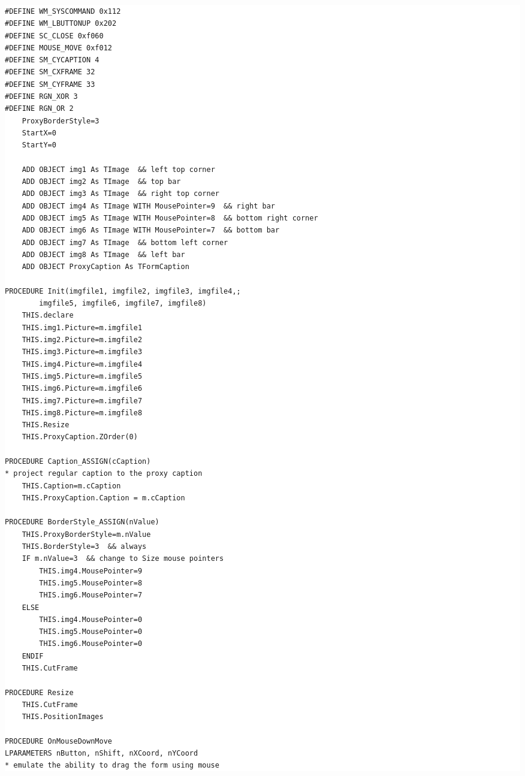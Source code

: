 ```foxpro  
#DEFINE WM_SYSCOMMAND 0x112
#DEFINE WM_LBUTTONUP 0x202
#DEFINE SC_CLOSE 0xf060
#DEFINE MOUSE_MOVE 0xf012
#DEFINE SM_CYCAPTION 4
#DEFINE SM_CXFRAME 32
#DEFINE SM_CYFRAME 33
#DEFINE RGN_XOR 3
#DEFINE RGN_OR 2
	ProxyBorderStyle=3
	StartX=0
	StartY=0
	
	ADD OBJECT img1 As TImage  && left top corner
	ADD OBJECT img2 As TImage  && top bar
	ADD OBJECT img3 As TImage  && right top corner
	ADD OBJECT img4 As TImage WITH MousePointer=9  && right bar
	ADD OBJECT img5 As TImage WITH MousePointer=8  && bottom right corner
	ADD OBJECT img6 As TImage WITH MousePointer=7  && bottom bar
	ADD OBJECT img7 As TImage  && bottom left corner
	ADD OBJECT img8 As TImage  && left bar
	ADD OBJECT ProxyCaption As TFormCaption

PROCEDURE Init(imgfile1, imgfile2, imgfile3, imgfile4,;
		imgfile5, imgfile6, imgfile7, imgfile8)
	THIS.declare
	THIS.img1.Picture=m.imgfile1
	THIS.img2.Picture=m.imgfile2
	THIS.img3.Picture=m.imgfile3
	THIS.img4.Picture=m.imgfile4
	THIS.img5.Picture=m.imgfile5
	THIS.img6.Picture=m.imgfile6
	THIS.img7.Picture=m.imgfile7
	THIS.img8.Picture=m.imgfile8
	THIS.Resize
	THIS.ProxyCaption.ZOrder(0)

PROCEDURE Caption_ASSIGN(cCaption)
* project regular caption to the proxy caption
	THIS.Caption=m.cCaption
	THIS.ProxyCaption.Caption = m.cCaption

PROCEDURE BorderStyle_ASSIGN(nValue)
	THIS.ProxyBorderStyle=m.nValue
	THIS.BorderStyle=3  && always
	IF m.nValue=3  && change to Size mouse pointers
		THIS.img4.MousePointer=9
		THIS.img5.MousePointer=8
		THIS.img6.MousePointer=7
	ELSE
		THIS.img4.MousePointer=0
		THIS.img5.MousePointer=0
		THIS.img6.MousePointer=0
	ENDIF
	THIS.CutFrame

PROCEDURE Resize
	THIS.CutFrame
	THIS.PositionImages

PROCEDURE OnMouseDownMove
LPARAMETERS nButton, nShift, nXCoord, nYCoord
* emulate the ability to drag the form using mouse
```
